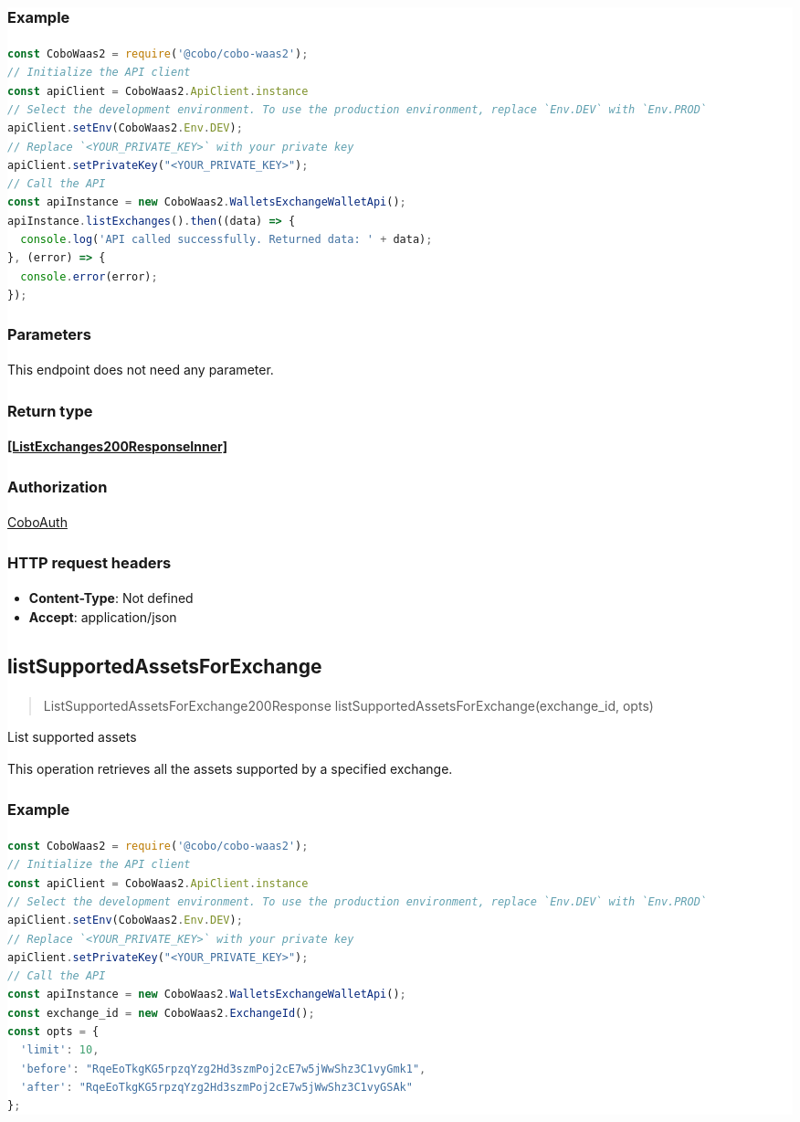 ### Example

```javascript
const CoboWaas2 = require('@cobo/cobo-waas2');
// Initialize the API client
const apiClient = CoboWaas2.ApiClient.instance
// Select the development environment. To use the production environment, replace `Env.DEV` with `Env.PROD`
apiClient.setEnv(CoboWaas2.Env.DEV);
// Replace `<YOUR_PRIVATE_KEY>` with your private key
apiClient.setPrivateKey("<YOUR_PRIVATE_KEY>");
// Call the API
const apiInstance = new CoboWaas2.WalletsExchangeWalletApi();
apiInstance.listExchanges().then((data) => {
  console.log('API called successfully. Returned data: ' + data);
}, (error) => {
  console.error(error);
});

```

### Parameters

This endpoint does not need any parameter.

### Return type

[**[ListExchanges200ResponseInner]**](ListExchanges200ResponseInner.md)

### Authorization

[CoboAuth](../README.md#CoboAuth)

### HTTP request headers

- **Content-Type**: Not defined
- **Accept**: application/json


## listSupportedAssetsForExchange

> ListSupportedAssetsForExchange200Response listSupportedAssetsForExchange(exchange_id, opts)

List supported assets

This operation retrieves all the assets supported by a specified exchange.

### Example

```javascript
const CoboWaas2 = require('@cobo/cobo-waas2');
// Initialize the API client
const apiClient = CoboWaas2.ApiClient.instance
// Select the development environment. To use the production environment, replace `Env.DEV` with `Env.PROD`
apiClient.setEnv(CoboWaas2.Env.DEV);
// Replace `<YOUR_PRIVATE_KEY>` with your private key
apiClient.setPrivateKey("<YOUR_PRIVATE_KEY>");
// Call the API
const apiInstance = new CoboWaas2.WalletsExchangeWalletApi();
const exchange_id = new CoboWaas2.ExchangeId();
const opts = {
  'limit': 10,
  'before': "RqeEoTkgKG5rpzqYzg2Hd3szmPoj2cE7w5jWwShz3C1vyGmk1",
  'after': "RqeEoTkgKG5rpzqYzg2Hd3szmPoj2cE7w5jWwShz3C1vyGSAk"
};
```
